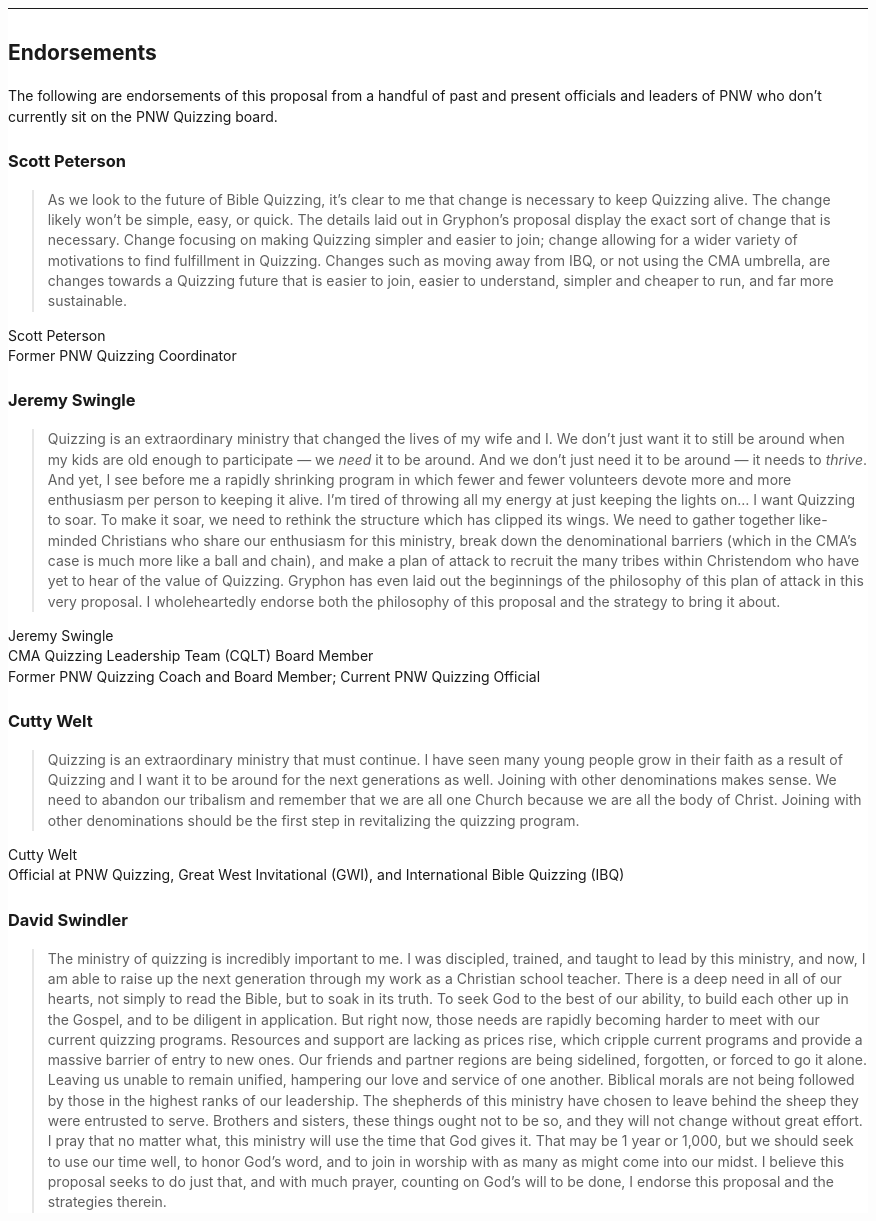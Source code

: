 ----

## Endorsements

The following are endorsements of this proposal from a handful of past and present officials and leaders of PNW who don’t currently sit on the PNW Quizzing board.

### Scott Peterson

> As we look to the future of Bible Quizzing, it’s clear to me that change is necessary to keep Quizzing alive. The change likely won’t be simple, easy, or quick. The details laid out in Gryphon’s proposal display the exact sort of change that is necessary. Change focusing on making Quizzing simpler and easier to join; change allowing for a wider variety of motivations to find fulfillment in Quizzing. Changes such as moving away from IBQ, or not using the CMA umbrella, are changes towards a Quizzing future that is easier to join, easier to understand, simpler and cheaper to run, and far more sustainable.

Scott Peterson<br>Former PNW Quizzing Coordinator

### Jeremy Swingle

> Quizzing is an extraordinary ministry that changed the lives of my wife and I. We don’t just want it to still be around when my kids are old enough to participate — we _need_ it to be around. And we don’t just need it to be around — it needs to _thrive_. And yet, I see before me a rapidly shrinking program in which fewer and fewer volunteers devote more and more enthusiasm per person to keeping it alive. I’m tired of throwing all my energy at just keeping the lights on… I want Quizzing to soar. To make it soar, we need to rethink the structure which has clipped its wings. We need to gather together like-minded Christians who share our enthusiasm for this ministry, break down the denominational barriers (which in the CMA’s case is much more like a ball and chain), and make a plan of attack to recruit the many tribes within Christendom who have yet to hear of the value of Quizzing. Gryphon has even laid out the beginnings of the philosophy of this plan of attack in this very proposal. I wholeheartedly endorse both the philosophy of this proposal and the strategy to bring it about.

Jeremy Swingle<br>CMA Quizzing Leadership Team (CQLT) Board Member<br>Former PNW Quizzing Coach and Board Member; Current PNW Quizzing Official

### Cutty Welt

> Quizzing is an extraordinary ministry that must continue. I have seen many young people grow in their faith as a result of Quizzing and I want it to be around for the next generations as well. Joining with other denominations makes sense. We need to abandon our tribalism and remember that we are all one Church because we are all the body of Christ. Joining with other denominations should be the first step in revitalizing the quizzing program. 

Cutty Welt<br>Official at PNW Quizzing, Great West Invitational (GWI), and International Bible Quizzing (IBQ)

### David Swindler

> The ministry of quizzing is incredibly important to me. I was discipled, trained, and taught to lead by this ministry, and now, I am able to raise up the next generation through my work as a Christian school teacher. There is a deep need in all of our hearts, not simply to read the Bible, but to soak in its truth. To seek God to the best of our ability, to build each other up in the Gospel, and to be diligent in application. But right now, those needs are rapidly becoming harder to meet with our current quizzing programs. Resources and support are lacking as prices rise, which cripple current programs and provide a massive barrier of entry to new ones. Our friends and partner regions are being sidelined, forgotten, or forced to go it alone. Leaving us unable to remain unified, hampering our love and service of one another. Biblical morals are not being followed by those in the highest ranks of our leadership. The shepherds of this ministry have chosen to leave behind the sheep they were entrusted to serve. Brothers and sisters, these things ought not to be so, and they will not change without great effort. I pray that no matter what, this ministry will use the time that God gives it. That may be 1 year or 1,000, but we should seek to use our time well, to honor God’s word, and to join in worship with as many as might come into our midst. I believe this proposal seeks to do just that, and with much prayer, counting on God’s will to be done, I endorse this proposal and the strategies therein.
